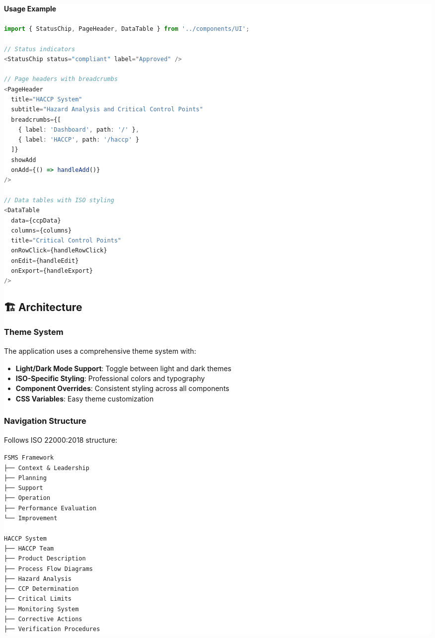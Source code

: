 #### Usage Example

```typescript
import { StatusChip, PageHeader, DataTable } from '../components/UI';

// Status indicators
<StatusChip status="compliant" label="Approved" />

// Page headers with breadcrumbs
<PageHeader
  title="HACCP System"
  subtitle="Hazard Analysis and Critical Control Points"
  breadcrumbs={[
    { label: 'Dashboard', path: '/' },
    { label: 'HACCP', path: '/haccp' }
  ]}
  showAdd
  onAdd={() => handleAdd()}
/>

// Data tables with ISO styling
<DataTable
  data={ccpData}
  columns={columns}
  title="Critical Control Points"
  onRowClick={handleRowClick}
  onEdit={handleEdit}
  onExport={handleExport}
/>
```

## 🏗️ Architecture

### Theme System

The application uses a comprehensive theme system with:

- **Light/Dark Mode Support**: Toggle between light and dark themes
- **ISO-Specific Styling**: Professional colors and typography
- **Component Overrides**: Consistent styling across all components
- **CSS Variables**: Easy theme customization

### Navigation Structure

Follows ISO 22000:2018 structure:

```
FSMS Framework
├── Context & Leadership
├── Planning
├── Support
├── Operation
├── Performance Evaluation
└── Improvement

HACCP System
├── HACCP Team
├── Product Description
├── Process Flow Diagrams
├── Hazard Analysis
├── CCP Determination
├── Critical Limits
├── Monitoring System
├── Corrective Actions
├── Verification Procedures
```